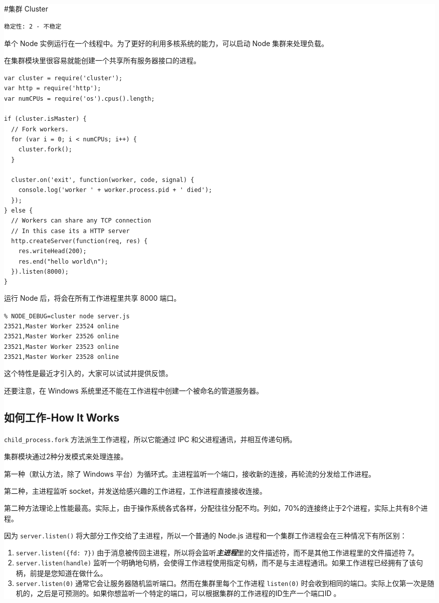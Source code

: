 #集群 Cluster

    稳定性: 2 - 不稳定

单个 Node 实例运行在一个线程中。为了更好的利用多核系统的能力，可以启动 Node 集群来处理负载。

在集群模块里很容易就能创建一个共享所有服务器接口的进程。  

    var cluster = require('cluster');
    var http = require('http');
    var numCPUs = require('os').cpus().length;

    if (cluster.isMaster) {
      // Fork workers.
      for (var i = 0; i < numCPUs; i++) {
        cluster.fork();
      }

      cluster.on('exit', function(worker, code, signal) {
        console.log('worker ' + worker.process.pid + ' died');
      });
    } else {
      // Workers can share any TCP connection
      // In this case its a HTTP server
      http.createServer(function(req, res) {
        res.writeHead(200);
        res.end("hello world\n");
      }).listen(8000);
    }

运行 Node 后，将会在所有工作进程里共享 8000 端口。  

    % NODE_DEBUG=cluster node server.js
    23521,Master Worker 23524 online
    23521,Master Worker 23526 online
    23521,Master Worker 23523 online
    23521,Master Worker 23528 online

这个特性是最近才引入的，大家可以试试并提供反馈。

还要注意，在 Windows 系统里还不能在工作进程中创建一个被命名的管道服务器。  

## 如何工作-How It Works



`child_process.fork` 方法派生工作进程，所以它能通过 IPC 和父进程通讯，并相互传递句柄。

集群模块通过2种分发模式来处理连接。  

第一种（默认方法，除了 Windows 平台）为循环式。主进程监听一个端口，接收新的连接，再轮流的分发给工作进程。

第二种，主进程监听 socket，并发送给感兴趣的工作进程，工作进程直接接收连接。  

第二种方法理论上性能最高。实际上，由于操作系统各式各样，分配往往分配不均。列如，70%的连接终止于2个进程，实际上共有8个进程。

因为 `server.listen()` 将大部分工作交给了主进程，所以一个普通的 Node.js 进程和一个集群工作进程会在三种情况下有所区别：

1. `server.listen({fd: 7})` 由于消息被传回主进程，所以将会监听***主进程***里的文件描述符，而不是其他工作进程里的文件描述符 7。
2. `server.listen(handle)` 监听一个明确地句柄，会使得工作进程使用指定句柄，而不是与主进程通讯。如果工作进程已经拥有了该句柄，前提是您知道在做什么。
3. `server.listen(0)` 通常它会让服务器随机监听端口。然而在集群里每个工作进程 `listen(0)` 时会收到相同的端口。实际上仅第一次是随机的，之后是可预测的。如果你想监听一个特定的端口，可以根据集群的工作进程的ID生产一个端口ID 。 
